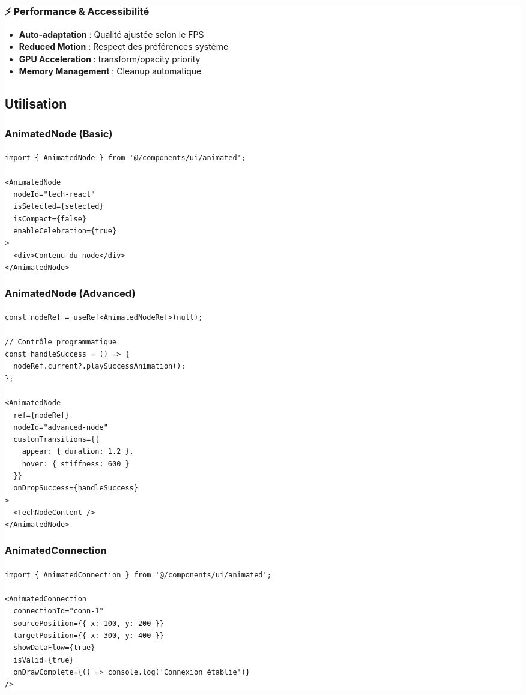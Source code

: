 ### ⚡ Performance & Accessibilité
- **Auto-adaptation** : Qualité ajustée selon le FPS
- **Reduced Motion** : Respect des préférences système
- **GPU Acceleration** : transform/opacity priority
- **Memory Management** : Cleanup automatique

## Utilisation

### AnimatedNode (Basic)

```tsx
import { AnimatedNode } from '@/components/ui/animated';

<AnimatedNode
  nodeId="tech-react"
  isSelected={selected}
  isCompact={false}
  enableCelebration={true}
>
  <div>Contenu du node</div>
</AnimatedNode>
```

### AnimatedNode (Advanced)

```tsx
const nodeRef = useRef<AnimatedNodeRef>(null);

// Contrôle programmatique
const handleSuccess = () => {
  nodeRef.current?.playSuccessAnimation();
};

<AnimatedNode
  ref={nodeRef}
  nodeId="advanced-node"
  customTransitions={{
    appear: { duration: 1.2 },
    hover: { stiffness: 600 }
  }}
  onDropSuccess={handleSuccess}
>
  <TechNodeContent />
</AnimatedNode>
```

### AnimatedConnection

```tsx
import { AnimatedConnection } from '@/components/ui/animated';

<AnimatedConnection
  connectionId="conn-1"
  sourcePosition={{ x: 100, y: 200 }}
  targetPosition={{ x: 300, y: 400 }}
  showDataFlow={true}
  isValid={true}
  onDrawComplete={() => console.log('Connexion établie')}
/>
```
